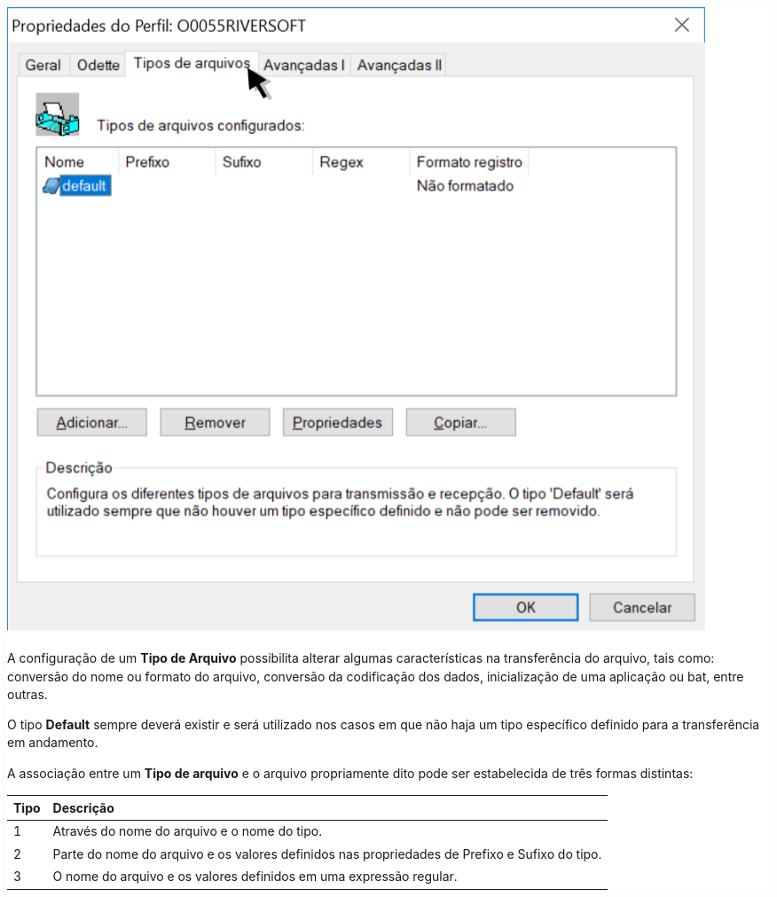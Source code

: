 ![](/images/imagem2/img45.png) 

A configuração de um **Tipo de Arquivo** possibilita alterar algumas características na transferência do arquivo, tais como: conversão do nome ou formato do arquivo, conversão da codificação dos dados, inicialização de uma aplicação ou bat, entre outras. 

O tipo **Default** sempre deverá existir e será utilizado nos casos em que não haja um tipo específico definido para a transferência em andamento. 

A associação entre um **Tipo de arquivo** e o arquivo propriamente dito pode ser estabelecida de três formas distintas: 

Tipo | Descrição
:--- | :--- 
1    | Através do nome do arquivo e o nome do tipo. 
2    | Parte do nome do arquivo e os valores definidos nas propriedades de Prefixo e Sufixo do tipo. 
3    | O nome do arquivo e os valores definidos em uma expressão regular. 
